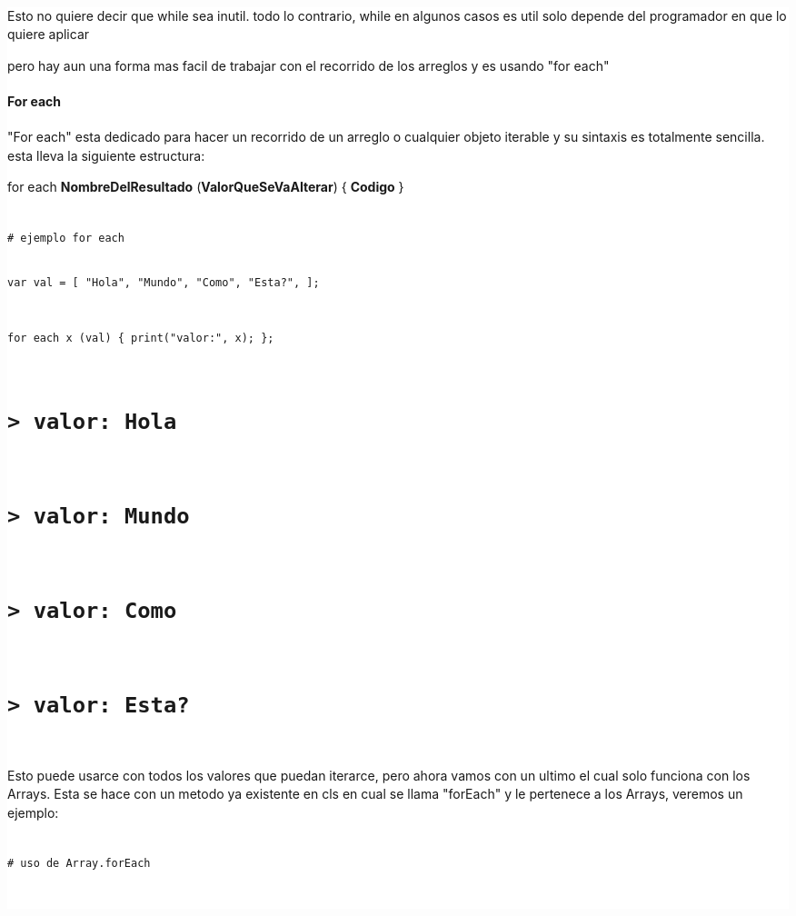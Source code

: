 </p>
<p>
	Esto no quiere decir que while sea inutil. todo lo contrario, while en algunos
	casos es util solo depende del programador en que lo quiere aplicar
</p>
<p>
	pero hay aun una forma mas facil de trabajar con el recorrido de los arreglos
	y es usando "for each"
</p>
<h4 class="green">
	For each 
</h4>
<p>
	"For each" esta dedicado para hacer un recorrido de un arreglo o cualquier objeto
	iterable y su sintaxis es totalmente sencilla. esta lleva la siguiente estructura:
</p>
<p class="gold">
	for each <b>NombreDelResultado</b> (<b>ValorQueSeVaAIterar</b>) { <b>Codigo</b> }
</p>
<code type=cls>
# ejemplo for each

var val = [
	"Hola",
	"Mundo",
	"Como",
	"Esta?",
];

for each x (val) {
	print("valor:", x);	
};

# > valor: Hola
# > valor: Mundo
# > valor: Como
# > valor: Esta?
</code>
<p>
	Esto puede usarce con todos los valores que puedan iterarce, pero ahora
	vamos con un ultimo el cual solo funciona con los Arrays. Esta se hace
	con un metodo ya existente en cls en cual se llama "forEach" y le pertenece
	a los Arrays, veremos un ejemplo:
</p>
<code type=cls>
# uso de Array.forEach
